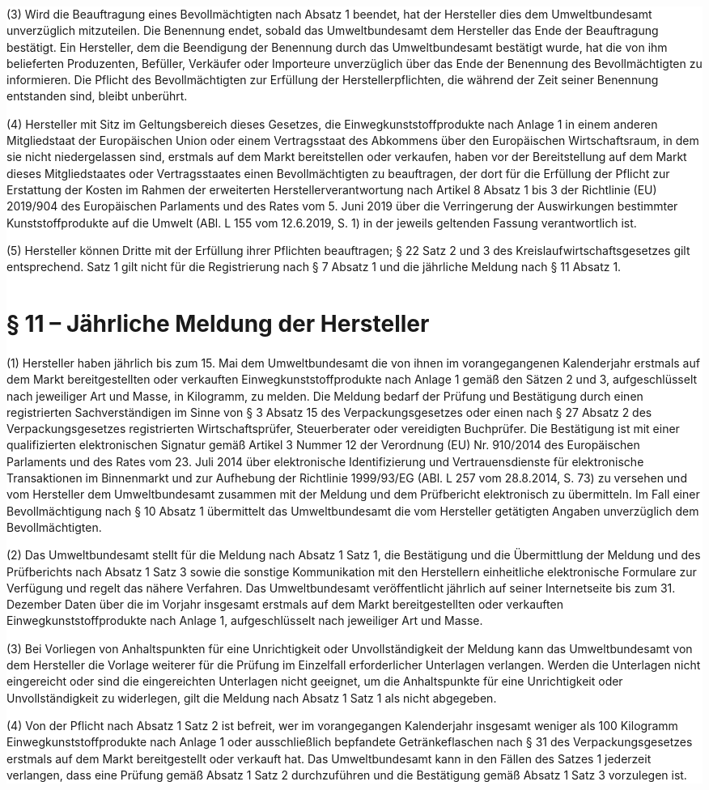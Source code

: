 (3) Wird die Beauftragung eines Bevollmächtigten nach Absatz 1 beendet, hat der Hersteller dies dem Umweltbundesamt unverzüglich mitzuteilen. Die Benennung endet, sobald das Umweltbundesamt dem Hersteller das Ende der Beauftragung bestätigt. Ein Hersteller, dem die Beendigung der Benennung durch das Umweltbundesamt bestätigt wurde, hat die von ihm belieferten Produzenten, Befüller, Verkäufer oder Importeure unverzüglich über das Ende der Benennung des Bevollmächtigten zu informieren. Die Pflicht des Bevollmächtigten zur Erfüllung der Herstellerpflichten, die während der Zeit seiner Benennung entstanden sind, bleibt unberührt.

(4) Hersteller mit Sitz im Geltungsbereich dieses Gesetzes, die Einwegkunststoffprodukte nach Anlage 1 in einem anderen Mitgliedstaat der Europäischen Union oder einem Vertragsstaat des Abkommens über den Europäischen Wirtschaftsraum, in dem sie nicht niedergelassen sind, erstmals auf dem Markt bereitstellen oder verkaufen, haben vor der Bereitstellung auf dem Markt dieses Mitgliedstaates oder Vertragsstaates einen Bevollmächtigten zu beauftragen, der dort für die Erfüllung der Pflicht zur Erstattung der Kosten im Rahmen der erweiterten Herstellerverantwortung nach Artikel 8 Absatz 1 bis 3 der Richtlinie (EU) 2019/904 des Europäischen Parlaments und des Rates vom 5. Juni 2019 über die Verringerung der Auswirkungen bestimmter Kunststoffprodukte auf die Umwelt (ABl. L 155 vom 12.6.2019, S. 1) in der jeweils geltenden Fassung verantwortlich ist.

(5) Hersteller können Dritte mit der Erfüllung ihrer Pflichten beauftragen; § 22 Satz 2 und 3 des Kreislaufwirtschaftsgesetzes gilt entsprechend. Satz 1 gilt nicht für die Registrierung nach § 7 Absatz 1 und die jährliche Meldung nach § 11 Absatz 1.

# § 11 – Jährliche Meldung der Hersteller

(1) Hersteller haben jährlich bis zum 15. Mai dem Umweltbundesamt die von ihnen im vorangegangenen Kalenderjahr erstmals auf dem Markt bereitgestellten oder verkauften Einwegkunststoffprodukte nach Anlage 1 gemäß den Sätzen 2 und 3, aufgeschlüsselt nach jeweiliger Art und Masse, in Kilogramm, zu melden. Die Meldung bedarf der Prüfung und Bestätigung durch einen registrierten Sachverständigen im Sinne von § 3 Absatz 15 des Verpackungsgesetzes oder einen nach § 27 Absatz 2 des Verpackungsgesetzes registrierten Wirtschaftsprüfer, Steuerberater oder vereidigten Buchprüfer. Die Bestätigung ist mit einer qualifizierten elektronischen Signatur gemäß Artikel 3 Nummer 12 der Verordnung (EU) Nr. 910/2014 des Europäischen Parlaments und des Rates vom 23. Juli 2014 über elektronische Identifizierung und Vertrauensdienste für elektronische Transaktionen im Binnenmarkt und zur Aufhebung der Richtlinie 1999/93/EG (ABl. L 257 vom 28.8.2014, S. 73) zu versehen und vom Hersteller dem Umweltbundesamt zusammen mit der Meldung und dem Prüfbericht elektronisch zu übermitteln. Im Fall einer Bevollmächtigung nach § 10 Absatz 1 übermittelt das Umweltbundesamt die vom Hersteller getätigten Angaben unverzüglich dem Bevollmächtigten.

(2) Das Umweltbundesamt stellt für die Meldung nach Absatz 1 Satz 1, die Bestätigung und die Übermittlung der Meldung und des Prüfberichts nach Absatz 1 Satz 3 sowie die sonstige Kommunikation mit den Herstellern einheitliche elektronische Formulare zur Verfügung und regelt das nähere Verfahren. Das Umweltbundesamt veröffentlicht jährlich auf seiner Internetseite bis zum 31. Dezember Daten über die im Vorjahr insgesamt erstmals auf dem Markt bereitgestellten oder verkauften Einwegkunststoffprodukte nach Anlage 1, aufgeschlüsselt nach jeweiliger Art und Masse.

(3) Bei Vorliegen von Anhaltspunkten für eine Unrichtigkeit oder Unvollständigkeit der Meldung kann das Umweltbundesamt von dem Hersteller die Vorlage weiterer für die Prüfung im Einzelfall erforderlicher Unterlagen verlangen. Werden die Unterlagen nicht eingereicht oder sind die eingereichten Unterlagen nicht geeignet, um die Anhaltspunkte für eine Unrichtigkeit oder Unvollständigkeit zu widerlegen, gilt die Meldung nach Absatz 1 Satz 1 als nicht abgegeben.

(4) Von der Pflicht nach Absatz 1 Satz 2 ist befreit, wer im vorangegangen Kalenderjahr insgesamt weniger als 100 Kilogramm Einwegkunststoffprodukte nach Anlage 1 oder ausschließlich bepfandete Getränkeflaschen nach § 31 des Verpackungsgesetzes erstmals auf dem Markt bereitgestellt oder verkauft hat. Das Umweltbundesamt kann in den Fällen des Satzes 1 jederzeit verlangen, dass eine Prüfung gemäß Absatz 1 Satz 2 durchzuführen und die Bestätigung gemäß Absatz 1 Satz 3 vorzulegen ist.
